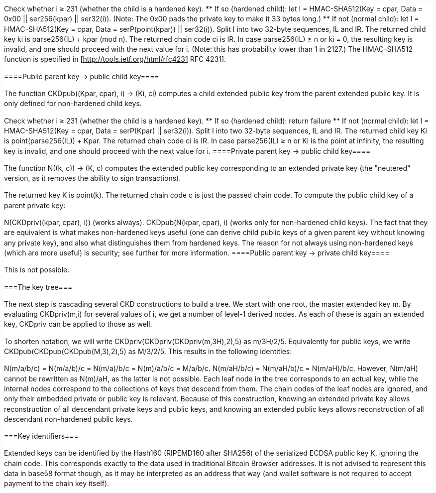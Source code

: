Check whether i ≥ 231 (whether the child is a hardened key). ** If so (hardened child): let I = HMAC-SHA512(Key = cpar, Data = 0x00 || ser256(kpar) || ser32(i)). (Note: The 0x00 pads the private key to make it 33 bytes long.) ** If not (normal child): let I = HMAC-SHA512(Key = cpar, Data = serP(point(kpar)) || ser32(i)). Split I into two 32-byte sequences, IL and IR. The returned child key ki is parse256(IL) + kpar (mod n). The returned chain code ci is IR. In case parse256(IL) ≥ n or ki = 0, the resulting key is invalid, and one should proceed with the next value for i. (Note: this has probability lower than 1 in 2127.) The HMAC-SHA512 function is specified in [http://tools.ietf.org/html/rfc4231 RFC 4231].

====Public parent key → public child key====

The function CKDpub((Kpar, cpar), i) → (Ki, ci) computes a child extended public key from the parent extended public key. It is only defined for non-hardened child keys.

Check whether i ≥ 231 (whether the child is a hardened key). ** If so (hardened child): return failure ** If not (normal child): let I = HMAC-SHA512(Key = cpar, Data = serP(Kpar) || ser32(i)). Split I into two 32-byte sequences, IL and IR. The returned child key Ki is point(parse256(IL)) + Kpar. The returned chain code ci is IR. In case parse256(IL) ≥ n or Ki is the point at infinity, the resulting key is invalid, and one should proceed with the next value for i. ====Private parent key → public child key====

The function N((k, c)) → (K, c) computes the extended public key corresponding to an extended private key (the "neutered" version, as it removes the ability to sign transactions).

The returned key K is point(k). The returned chain code c is just the passed chain code. To compute the public child key of a parent private key:

N(CKDpriv((kpar, cpar), i)) (works always). CKDpub(N(kpar, cpar), i) (works only for non-hardened child keys). The fact that they are equivalent is what makes non-hardened keys useful (one can derive child public keys of a given parent key without knowing any private key), and also what distinguishes them from hardened keys. The reason for not always using non-hardened keys (which are more useful) is security; see further for more information. ====Public parent key → private child key====

This is not possible.

===The key tree===

The next step is cascading several CKD constructions to build a tree. We start with one root, the master extended key m. By evaluating CKDpriv(m,i) for several values of i, we get a number of level-1 derived nodes. As each of these is again an extended key, CKDpriv can be applied to those as well.

To shorten notation, we will write CKDpriv(CKDpriv(CKDpriv(m,3H),2),5) as m/3H/2/5. Equivalently for public keys, we write CKDpub(CKDpub(CKDpub(M,3),2),5) as M/3/2/5. This results in the following identities:

N(m/a/b/c) = N(m/a/b)/c = N(m/a)/b/c = N(m)/a/b/c = M/a/b/c. N(m/aH/b/c) = N(m/aH/b)/c = N(m/aH)/b/c. However, N(m/aH) cannot be rewritten as N(m)/aH, as the latter is not possible. Each leaf node in the tree corresponds to an actual key, while the internal nodes correspond to the collections of keys that descend from them. The chain codes of the leaf nodes are ignored, and only their embedded private or public key is relevant. Because of this construction, knowing an extended private key allows reconstruction of all descendant private keys and public keys, and knowing an extended public keys allows reconstruction of all descendant non-hardened public keys.

===Key identifiers===

Extended keys can be identified by the Hash160 (RIPEMD160 after SHA256) of the serialized ECDSA public key K, ignoring the chain code. This corresponds exactly to the data used in traditional Bitcoin Browser addresses. It is not advised to represent this data in base58 format though, as it may be interpreted as an address that way (and wallet software is not required to accept payment to the chain key itself).
